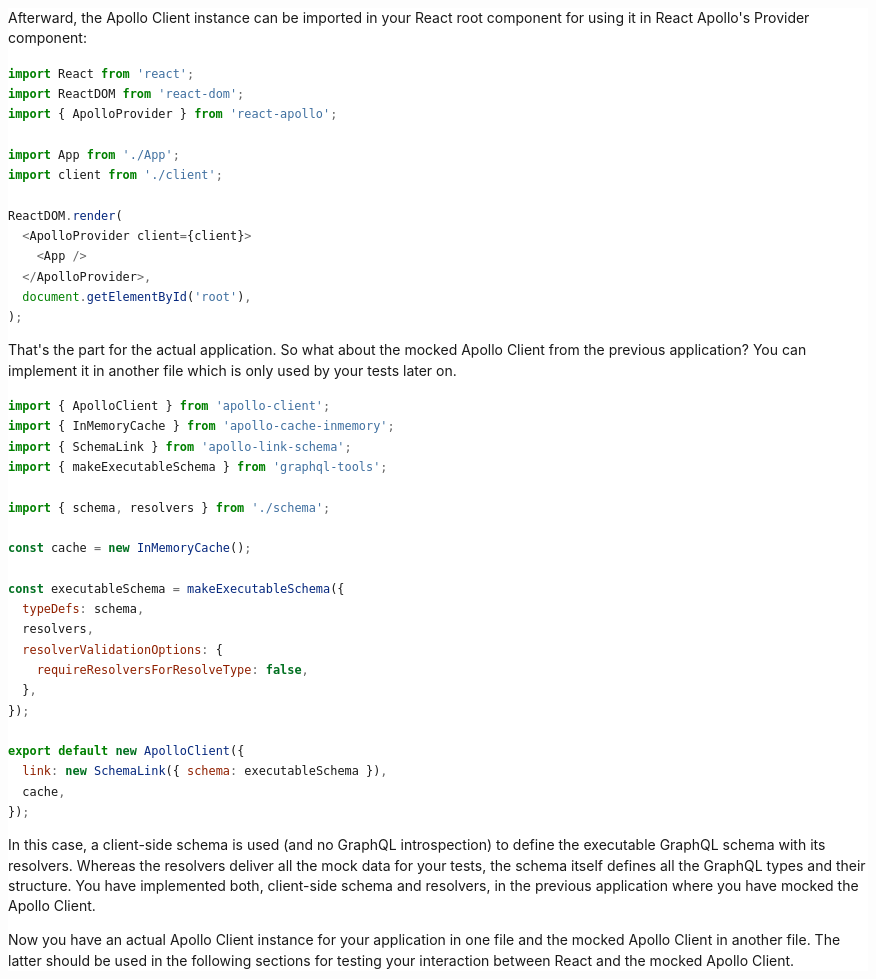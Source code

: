Afterward, the Apollo Client instance can be imported in your React root component for using it in React Apollo's Provider component:

```javascript
import React from 'react';
import ReactDOM from 'react-dom';
import { ApolloProvider } from 'react-apollo';

import App from './App';
import client from './client';

ReactDOM.render(
  <ApolloProvider client={client}>
    <App />
  </ApolloProvider>,
  document.getElementById('root'),
);
```

That's the part for the actual application. So what about the mocked Apollo Client from the previous application? You can implement it in another file which is only used by your tests later on.

```javascript
import { ApolloClient } from 'apollo-client';
import { InMemoryCache } from 'apollo-cache-inmemory';
import { SchemaLink } from 'apollo-link-schema';
import { makeExecutableSchema } from 'graphql-tools';

import { schema, resolvers } from './schema';

const cache = new InMemoryCache();

const executableSchema = makeExecutableSchema({
  typeDefs: schema,
  resolvers,
  resolverValidationOptions: {
    requireResolversForResolveType: false,
  },
});

export default new ApolloClient({
  link: new SchemaLink({ schema: executableSchema }),
  cache,
});
```

In this case, a client-side schema is used (and no GraphQL introspection) to define the executable GraphQL schema with its resolvers. Whereas the resolvers deliver all the mock data for your tests, the schema itself defines all the GraphQL types and their structure. You have implemented both, client-side schema and resolvers, in the previous application where you have mocked the Apollo Client.

Now you have an actual Apollo Client instance for your application in one file and the mocked Apollo Client in another file. The latter should be used in the following sections for testing your interaction between React and the mocked Apollo Client.

